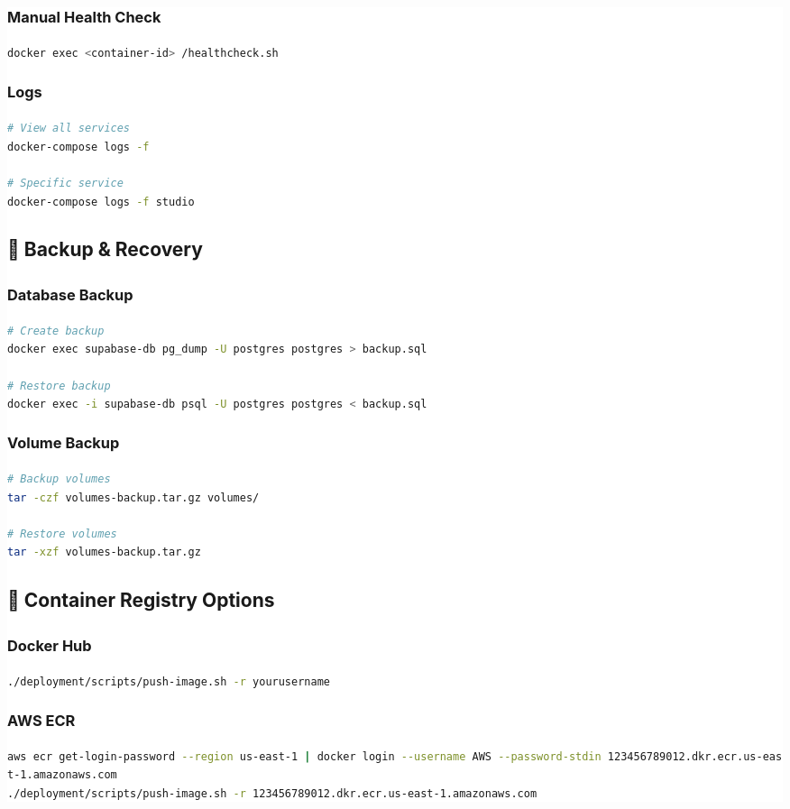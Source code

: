 ### Manual Health Check

```bash
docker exec <container-id> /healthcheck.sh
```

### Logs

```bash
# View all services
docker-compose logs -f

# Specific service
docker-compose logs -f studio
```

## 🔄 Backup & Recovery

### Database Backup

```bash
# Create backup
docker exec supabase-db pg_dump -U postgres postgres > backup.sql

# Restore backup
docker exec -i supabase-db psql -U postgres postgres < backup.sql
```

### Volume Backup

```bash
# Backup volumes
tar -czf volumes-backup.tar.gz volumes/

# Restore volumes
tar -xzf volumes-backup.tar.gz
```

## 🚢 Container Registry Options

### Docker Hub

```bash
./deployment/scripts/push-image.sh -r yourusername
```

### AWS ECR

```bash
aws ecr get-login-password --region us-east-1 | docker login --username AWS --password-stdin 123456789012.dkr.ecr.us-east-1.amazonaws.com
./deployment/scripts/push-image.sh -r 123456789012.dkr.ecr.us-east-1.amazonaws.com
```
